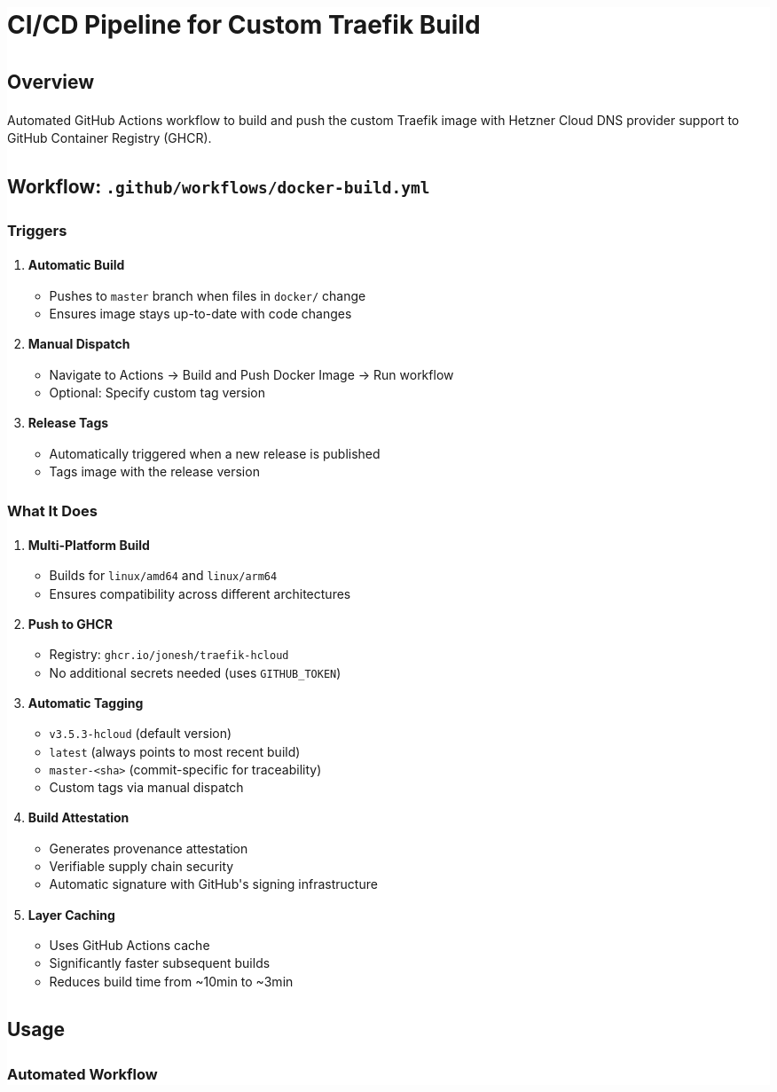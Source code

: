 # CI/CD Pipeline for Custom Traefik Build

## Overview

Automated GitHub Actions workflow to build and push the custom Traefik image with Hetzner Cloud DNS provider support to GitHub Container Registry (GHCR).

## Workflow: `.github/workflows/docker-build.yml`

### Triggers

1. **Automatic Build**
   - Pushes to `master` branch when files in `docker/` change
   - Ensures image stays up-to-date with code changes

2. **Manual Dispatch**
   - Navigate to Actions → Build and Push Docker Image → Run workflow
   - Optional: Specify custom tag version

3. **Release Tags**
   - Automatically triggered when a new release is published
   - Tags image with the release version

### What It Does

1. **Multi-Platform Build**
   - Builds for `linux/amd64` and `linux/arm64`
   - Ensures compatibility across different architectures

2. **Push to GHCR**
   - Registry: `ghcr.io/jonesh/traefik-hcloud`
   - No additional secrets needed (uses `GITHUB_TOKEN`)

3. **Automatic Tagging**
   - `v3.5.3-hcloud` (default version)
   - `latest` (always points to most recent build)
   - `master-<sha>` (commit-specific for traceability)
   - Custom tags via manual dispatch

4. **Build Attestation**
   - Generates provenance attestation
   - Verifiable supply chain security
   - Automatic signature with GitHub's signing infrastructure

5. **Layer Caching**
   - Uses GitHub Actions cache
   - Significantly faster subsequent builds
   - Reduces build time from ~10min to ~3min

## Usage

### Automated Workflow
